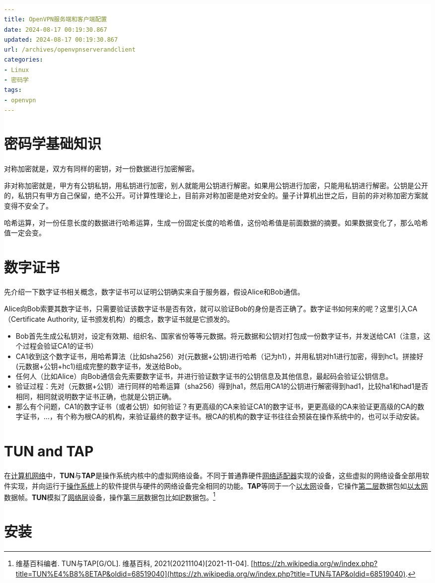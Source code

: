 ```yaml
---
title: OpenVPN服务端和客户端配置
date: 2024-08-17 00:19:30.867
updated: 2024-08-17 00:19:30.867
url: /archives/openvpnserverandclient
categories: 
- Linux
- 密码学
tags: 
- openvpn
---
```


# 密码学基础知识

对称加密就是，双方有同样的密钥，对一份数据进行加密解密。

非对称加密就是，甲方有公钥私钥，用私钥进行加密，别人就能用公钥进行解密。如果用公钥进行加密，只能用私钥进行解密。公钥是公开的，私钥只有甲方自己保留，绝不公开。可计算性理论上，目前非对称加密是绝对安全的。量子计算机出世之后，目前的非对称加密方案就变得不安全了。

哈希运算，对一份任意长度的数据进行哈希运算，生成一份固定长度的哈希值，这份哈希值是前面数据的摘要。如果数据变化了，那么哈希值一定会变。

# 数字证书

先介绍一下数字证书相关概念，数字证书可以证明公钥确实来自于服务器，假设Alice和Bob通信。

Alice向Bob索要其数字证书，只需要验证该数字证书是否有效，就可以验证Bob的身份是否正确了。数字证书如何来的呢？这里引入CA（Certificate Authority, 证书颁发机构）的概念，数字证书就是它颁发的。

-   Bob首先生成公私钥对，设定有效期、组织名、国家省份等等元数据。将元数据和公钥对打包成一份数字证书，并发送给CA1（注意，这个过程会验证CA1的证书）
-   CA1收到这个数字证书，用哈希算法（比如sha256）对(元数据+公钥)进行哈希（记为h1），并用私钥对h1进行加密，得到hc1。拼接好(元数据+公钥+hc1)组成完整的数字证书，发送给Bob。
-   任何人（比如Alice）向Bob通信会先索要数字证书，并进行验证数字证书的公钥信息及其他信息，最起码会验证公钥信息。
-   验证过程：先对（元数据+公钥）进行同样的哈希运算（sha256）得到ha1，然后用CA1的公钥进行解密得到had1，比较ha1和had1是否相同，相同就说明数字证书正确，也就是公钥正确。
-   那么有个问题，CA1的数字证书（或者公钥）如何验证？有更高级的CA来验证CA1的数字证书，更更高级的CA来验证更高级的CA的数字证书，…，有个称为根CA的机构，来验证最终的数字证书。根CA的机构的数字证书往往会预装在操作系统中的，也可以手动安装。

# TUN and TAP

在[计算机网络](https://zh.wikipedia.org/wiki/计算机网络)中，**TUN**与**TAP**是操作系统内核中的虚拟网络设备。不同于普通靠硬件[网络适配器](https://zh.wikipedia.org/wiki/网络适配器)实现的设备，这些虚拟的网络设备全部用软件实现，并向运行于[操作系统](https://zh.wikipedia.org/wiki/操作系统)上的软件提供与硬件的网络设备完全相同的功能。**TAP**等同于一个[以太网](https://zh.wikipedia.org/wiki/以太网)设备，它操作[第二层](https://zh.wikipedia.org/wiki/OSI模型)数据包如[以太网](https://zh.wikipedia.org/wiki/以太网)数据帧。**TUN**模拟了[网络层](https://zh.wikipedia.org/wiki/网络层)设备，操作[第三层](https://zh.wikipedia.org/wiki/OSI模型)数据包比如[IP](https://zh.wikipedia.org/wiki/IP地址)数据包。[^1]



# 安装


[^1]: 维基百科编者. TUN与TAP[G/OL]. 维基百科, 2021(20211104)[2021-11-04]. [https://zh.wikipedia.org/w/index.php?title=TUN%E4%B8%8ETAP&oldid=68519040](https://zh.wikipedia.org/w/index.php?title=TUN与TAP&oldid=68519040).